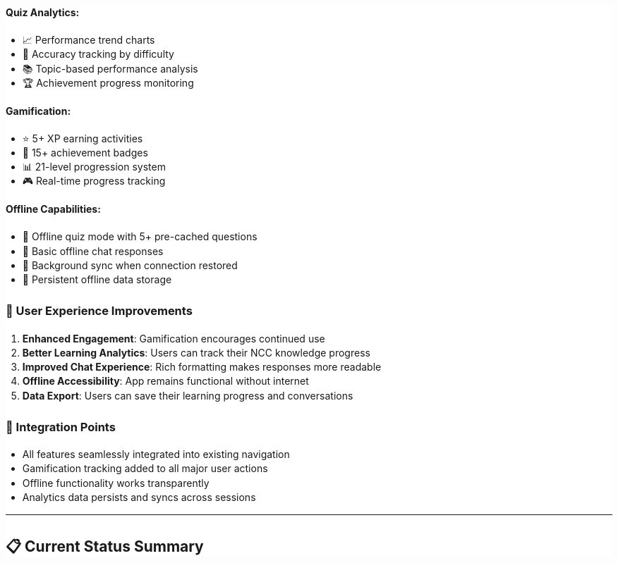 #### Quiz Analytics:
- 📈 Performance trend charts
- 🎯 Accuracy tracking by difficulty
- 📚 Topic-based performance analysis
- 🏆 Achievement progress monitoring

#### Gamification:
- ⭐ 5+ XP earning activities
- 🏅 15+ achievement badges
- 📊 21-level progression system
- 🎮 Real-time progress tracking

#### Offline Capabilities:
- 📱 Offline quiz mode with 5+ pre-cached questions
- 💬 Basic offline chat responses
- 🔄 Background sync when connection restored
- 💾 Persistent offline data storage

### 🎉 User Experience Improvements

1. **Enhanced Engagement**: Gamification encourages continued use
2. **Better Learning Analytics**: Users can track their NCC knowledge progress
3. **Improved Chat Experience**: Rich formatting makes responses more readable
4. **Offline Accessibility**: App remains functional without internet
5. **Data Export**: Users can save their learning progress and conversations

### 🔧 Integration Points

- All features seamlessly integrated into existing navigation
- Gamification tracking added to all major user actions
- Offline functionality works transparently
- Analytics data persists and syncs across sessions

---

## 📋 Current Status Summary
